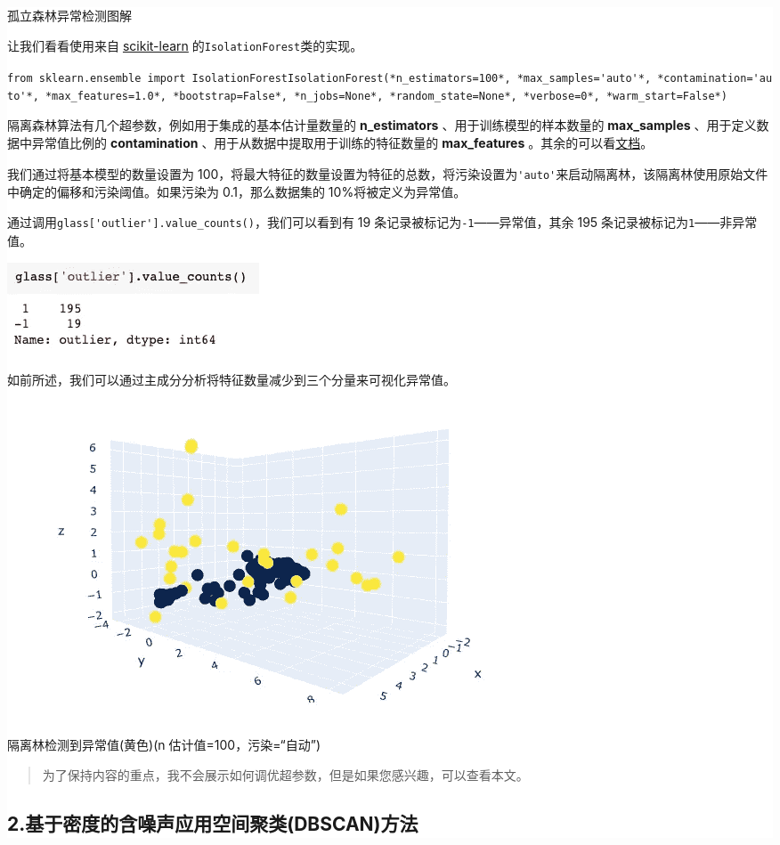 孤立森林异常检测图解

让我们看看使用来自 [scikit-learn](https://scikit-learn.org/stable/modules/generated/sklearn.ensemble.IsolationForest.html) 的`IsolationForest`类的实现。

```
from sklearn.ensemble import IsolationForestIsolationForest(*n_estimators=100*, *max_samples='auto'*, *contamination='auto'*, *max_features=1.0*, *bootstrap=False*, *n_jobs=None*, *random_state=None*, *verbose=0*, *warm_start=False*)
```

隔离森林算法有几个超参数，例如用于集成的基本估计量数量的 **n_estimators** 、用于训练模型的样本数量的 **max_samples** 、用于定义数据中异常值比例的 **contamination** 、用于从数据中提取用于训练的特征数量的 **max_features** 。其余的可以看[文档](https://scikit-learn.org/stable/modules/generated/sklearn.ensemble.IsolationForest.html)。

我们通过将基本模型的数量设置为 100，将最大特征的数量设置为特征的总数，将污染设置为`'auto'`来启动隔离林，该隔离林使用原始文件中确定的偏移和污染阈值。如果污染为 0.1，那么数据集的 10%将被定义为异常值。

通过调用`glass['outlier'].value_counts()`，我们可以看到有 19 条记录被标记为`-1`——异常值，其余 195 条记录被标记为`1`——非异常值。

![](img/4c8b78c2eaef9c681e114622ef876a3f.png)

如前所述，我们可以通过主成分分析将特征数量减少到三个分量来可视化异常值。

![](img/8bdf2c5af21b6097496788c1399dc539.png)

隔离林检测到异常值(黄色)(n 估计值=100，污染=“自动”)

> 为了保持内容的重点，我不会展示如何调优超参数，但是如果您感兴趣，可以查看本文。

## 2.基于密度的含噪声应用空间聚类(DBSCAN)方法
